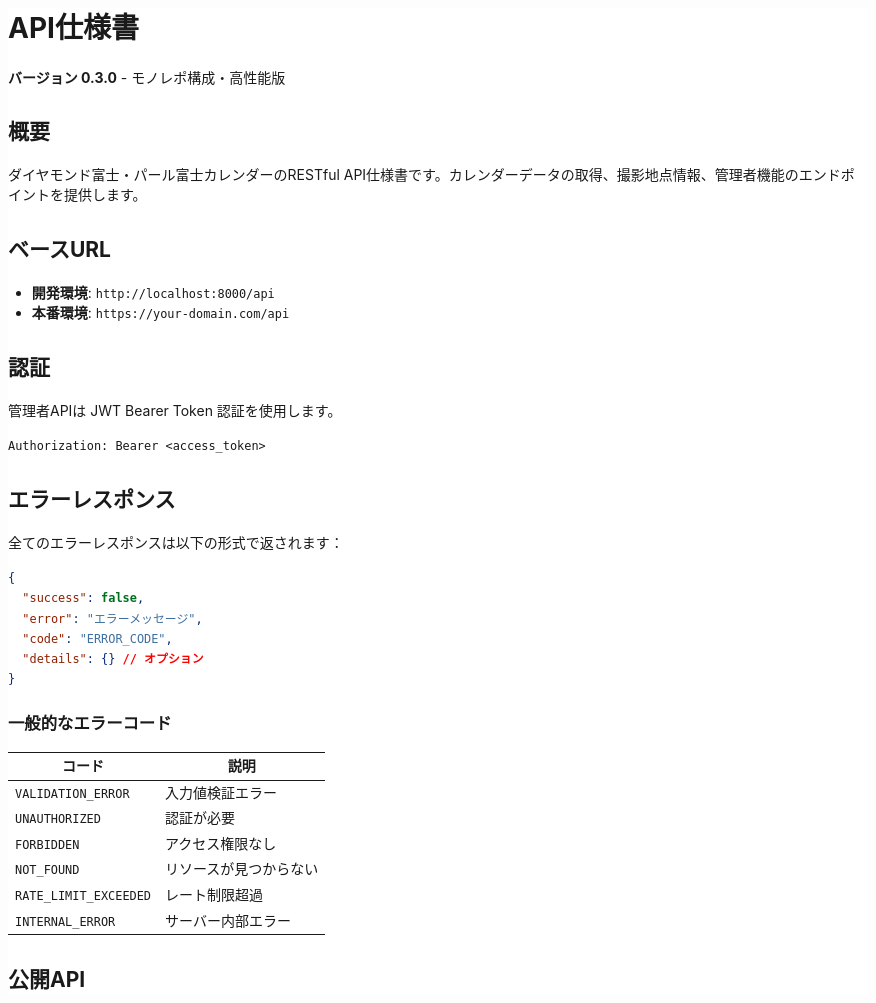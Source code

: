 # API仕様書

**バージョン 0.3.0** - モノレポ構成・高性能版

## 概要

ダイヤモンド富士・パール富士カレンダーのRESTful API仕様書です。カレンダーデータの取得、撮影地点情報、管理者機能のエンドポイントを提供します。

## ベースURL

- **開発環境**: `http://localhost:8000/api`
- **本番環境**: `https://your-domain.com/api`

## 認証

管理者APIは JWT Bearer Token 認証を使用します。

```http
Authorization: Bearer <access_token>
```

## エラーレスポンス

全てのエラーレスポンスは以下の形式で返されます：

```json
{
  "success": false,
  "error": "エラーメッセージ",
  "code": "ERROR_CODE",
  "details": {} // オプション
}
```

### 一般的なエラーコード

| コード | 説明 |
|--------|------|
| `VALIDATION_ERROR` | 入力値検証エラー |
| `UNAUTHORIZED` | 認証が必要 |
| `FORBIDDEN` | アクセス権限なし |
| `NOT_FOUND` | リソースが見つからない |
| `RATE_LIMIT_EXCEEDED` | レート制限超過 |
| `INTERNAL_ERROR` | サーバー内部エラー |

## 公開API
